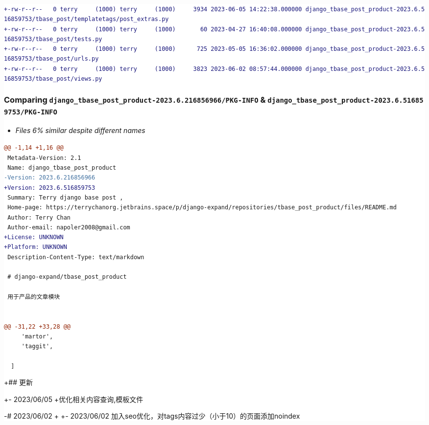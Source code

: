```diff
+-rw-r--r--   0 terry     (1000) terry     (1000)     3934 2023-06-05 14:22:38.000000 django_tbase_post_product-2023.6.516859753/tbase_post/templatetags/post_extras.py
+-rw-r--r--   0 terry     (1000) terry     (1000)       60 2023-04-27 16:40:08.000000 django_tbase_post_product-2023.6.516859753/tbase_post/tests.py
+-rw-r--r--   0 terry     (1000) terry     (1000)      725 2023-05-05 16:36:02.000000 django_tbase_post_product-2023.6.516859753/tbase_post/urls.py
+-rw-r--r--   0 terry     (1000) terry     (1000)     3823 2023-06-02 08:57:44.000000 django_tbase_post_product-2023.6.516859753/tbase_post/views.py
```

### Comparing `django_tbase_post_product-2023.6.216856966/PKG-INFO` & `django_tbase_post_product-2023.6.516859753/PKG-INFO`

 * *Files 6% similar despite different names*

```diff
@@ -1,14 +1,16 @@
 Metadata-Version: 2.1
 Name: django_tbase_post_product
-Version: 2023.6.216856966
+Version: 2023.6.516859753
 Summary: Terry django base post ,
 Home-page: https://terrychanorg.jetbrains.space/p/django-expand/repositories/tbase_post_product/files/README.md
 Author: Terry Chan
 Author-email: napoler2008@gmail.com
+License: UNKNOWN
+Platform: UNKNOWN
 Description-Content-Type: text/markdown
 
 # django-expand/tbase_post_product
 
 用于产品的文章模块
 
 
@@ -31,22 +33,28 @@
     'martor',
     'taggit',
 
  ]
 ```
 
 
+## 更新
 
+- 2023/06/05
+优化相关内容查询,模板文件
 
-# 2023/06/02
+
+- 2023/06/02
 加入seo优化，对tags内容过少（小于10）的页面添加noindex
 